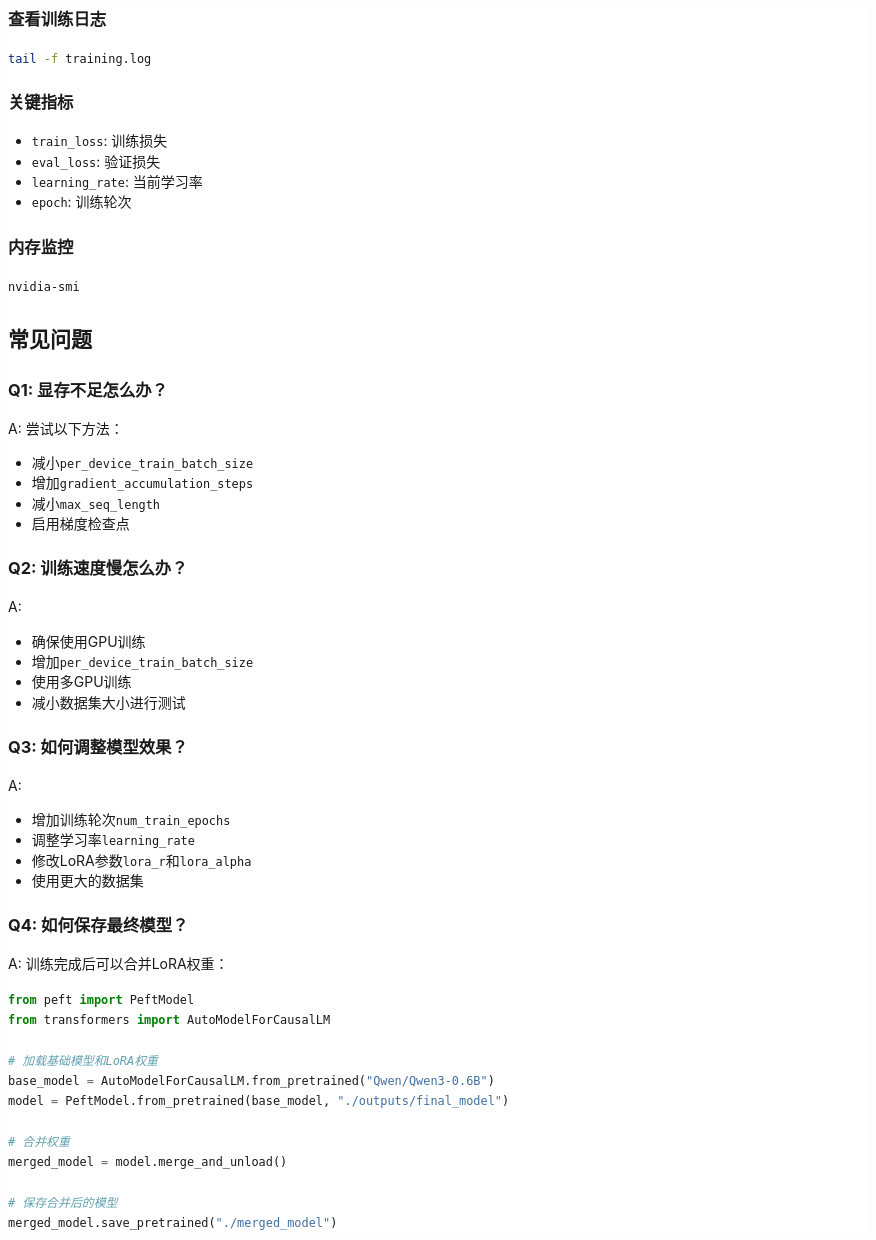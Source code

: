 ### 查看训练日志
```bash
tail -f training.log
```

### 关键指标
- `train_loss`: 训练损失
- `eval_loss`: 验证损失
- `learning_rate`: 当前学习率
- `epoch`: 训练轮次

### 内存监控
```bash
nvidia-smi
```

## 常见问题

### Q1: 显存不足怎么办？
A: 尝试以下方法：
- 减小`per_device_train_batch_size`
- 增加`gradient_accumulation_steps`
- 减小`max_seq_length`
- 启用梯度检查点

### Q2: 训练速度慢怎么办？
A: 
- 确保使用GPU训练
- 增加`per_device_train_batch_size`
- 使用多GPU训练
- 减小数据集大小进行测试

### Q3: 如何调整模型效果？
A:
- 增加训练轮次`num_train_epochs`
- 调整学习率`learning_rate`
- 修改LoRA参数`lora_r`和`lora_alpha`
- 使用更大的数据集

### Q4: 如何保存最终模型？
A: 训练完成后可以合并LoRA权重：

```python
from peft import PeftModel
from transformers import AutoModelForCausalLM

# 加载基础模型和LoRA权重
base_model = AutoModelForCausalLM.from_pretrained("Qwen/Qwen3-0.6B")
model = PeftModel.from_pretrained(base_model, "./outputs/final_model")

# 合并权重
merged_model = model.merge_and_unload()

# 保存合并后的模型
merged_model.save_pretrained("./merged_model")
```
